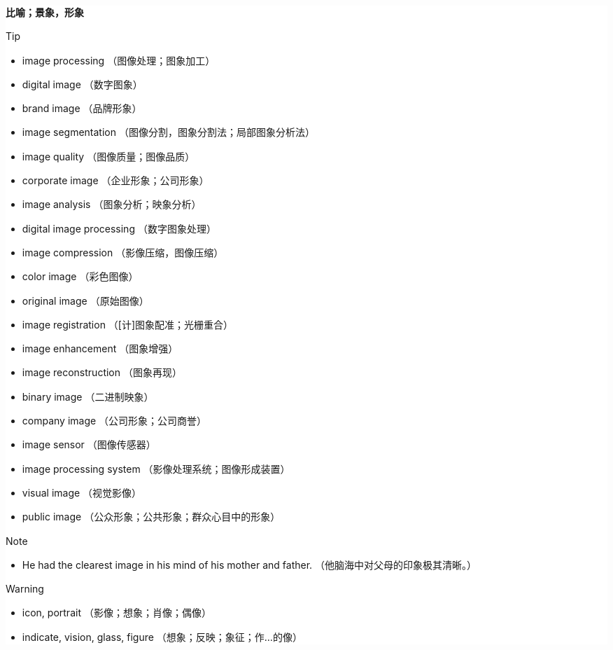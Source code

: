 **比喻；景象，形象**

> [!TIP]
>
> - image processing （图像处理；图象加工）
>
> - digital image （数字图象）
>
> - brand image （品牌形象）
>
> - image segmentation （图像分割，图象分割法；局部图象分析法）
>
> - image quality （图像质量；图像品质）
>
> - corporate image （企业形象；公司形象）
>
> - image analysis （图象分析；映象分析）
>
> - digital image processing （数字图象处理）
>
> - image compression （影像压缩，图像压缩）
>
> - color image （彩色图像）
>
> - original image （原始图像）
>
> - image registration （[计]图象配准；光栅重合）
>
> - image enhancement （图象增强）
>
> - image reconstruction （图象再现）
>
> - binary image （二进制映象）
>
> - company image （公司形象；公司商誉）
>
> - image sensor （图像传感器）
>
> - image processing system （影像处理系统；图像形成装置）
>
> - visual image （视觉影像）
>
> - public image （公众形象；公共形象；群众心目中的形象）
>

> [!NOTE]
>
> - He had the clearest image in his mind of his mother and father. （他脑海中对父母的印象极其清晰。）
>

> [!WARNING]
>
> - icon, portrait （影像；想象；肖像；偶像）
>
> - indicate, vision, glass, figure （想象；反映；象征；作…的像）
>

